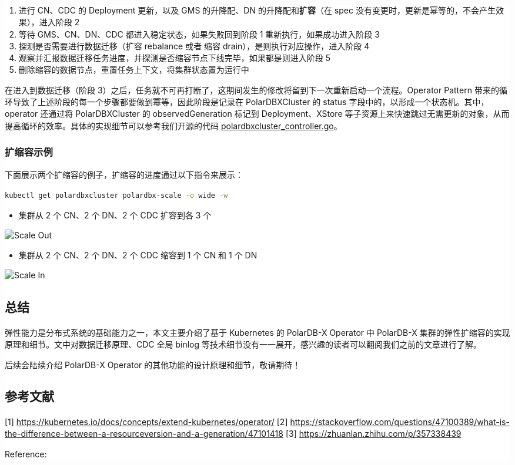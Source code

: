 1.  进行 CN、CDC 的 Deployment 更新，以及 GMS 的升降配、DN 的升降配和**扩容**（在 spec 没有变更时，更新是幂等的，不会产生效果），进入阶段 2
1.  等待 GMS、CN、DN、CDC 都进入稳定状态，如果失败回到阶段 1 重新执行，如果成功进入阶段 3
1.  探测是否需要进行数据迁移（扩容 rebalance 或者 缩容 drain），是则执行对应操作，进入阶段 4
1.  观察并汇报数据迁移任务进度，并探测是否缩容节点下线完毕，如果都是则进入阶段 5
1.  删除缩容的数据节点，重置任务上下文，将集群状态置为运行中

在进入到数据迁移（阶段 3）之后，任务就不可再打断了，这期间发生的修改将留到下一次重新启动一个流程。Operator Pattern 带来的循环导致了上述阶段的每一个步骤都要做到幂等，因此阶段是记录在 PolarDBXCluster 的 status 字段中的，以形成一个状态机。其中，operator 还通过将 PolarDBXCluster 的 observedGeneration 标记到 Deployment、XStore 等子资源上来快速跳过无需更新的对象，从而提高循环的效率。具体的实现细节可以参考我们开源的代码 [polardbxcluster_controller.go](https://github.com/ApsaraDB/galaxykube/blob/main/pkg/operator/v1/polardbx/controllers/polardbxcluster_controller.go#L213)。

### 扩缩容示例

下面展示两个扩缩容的例子，扩缩容的进度通过以下指令来展示：

```bash
kubectl get polardbxcluster polardbx-scale -o wide -w
```

-   集群从 2 个 CN、2 个 DN、2 个 CDC 扩容到各 3 个

![Scale Out](https://intranetproxy.alipay.com/skylark/lark/0/2021/png/224232/1638442477039-aa285d6e-d69e-4016-ae0f-6a5e14678457.png)

-   集群从 2 个 CN、2 个 DN、2 个 CDC 缩容到 1 个 CN 和 1 个 DN

![Scale In](https://intranetproxy.alipay.com/skylark/lark/0/2021/png/224232/1638446706838-b77b3534-a42d-4908-b4b6-2d329cf42875.png)

## 总结

弹性能力是分布式系统的基础能力之一，本文主要介绍了基于 Kubernetes 的 PolarDB-X Operator 中 PolarDB-X 集群的弹性扩缩容的实现原理和细节。文中对数据迁移原理、CDC 全局 binlog 等技术细节没有一一展开，感兴趣的读者可以翻阅我们之前的文章进行了解。

后续会陆续介绍 PolarDB-X Operator 的其他功能的设计原理和细节，敬请期待！

## 参考文献

[1] https://kubernetes.io/docs/concepts/extend-kubernetes/operator/
[2] https://stackoverflow.com/questions/47100389/what-is-the-difference-between-a-resourceversion-and-a-generation/47101418
[3] https://zhuanlan.zhihu.com/p/357338439



Reference:

